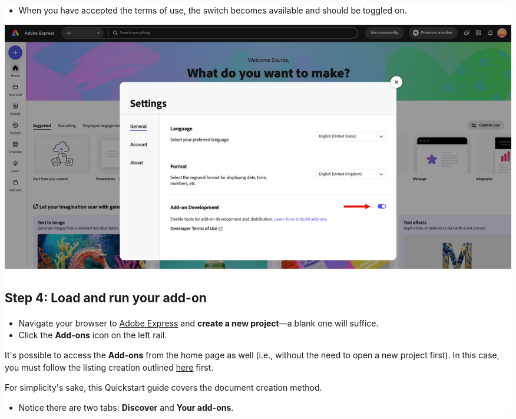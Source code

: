 - When you have accepted the terms of use, the switch becomes available and should be toggled on.

![Dev settings on](./img/enabled-development.png)

## Step 4: Load and run your add-on

- Navigate your browser to [Adobe Express](https://express.adobe.com/new) and **create a new project**—a blank one will suffice.
- Click the **Add-ons** icon on the left rail.

<InlineAlert slots="text1, text2" variant="info"/>

It's possible to access the **Add-ons** from the home page as well (i.e., without the need to open a new project first). In this case, you must follow the listing creation outlined [here](../build/distribute/private-dist.md#step-1-create-a-new-add-on-listing) first.

For simplicity's sake, this Quickstart guide covers the document creation method.

- Notice there are two tabs: **Discover** and **Your add-ons**.
